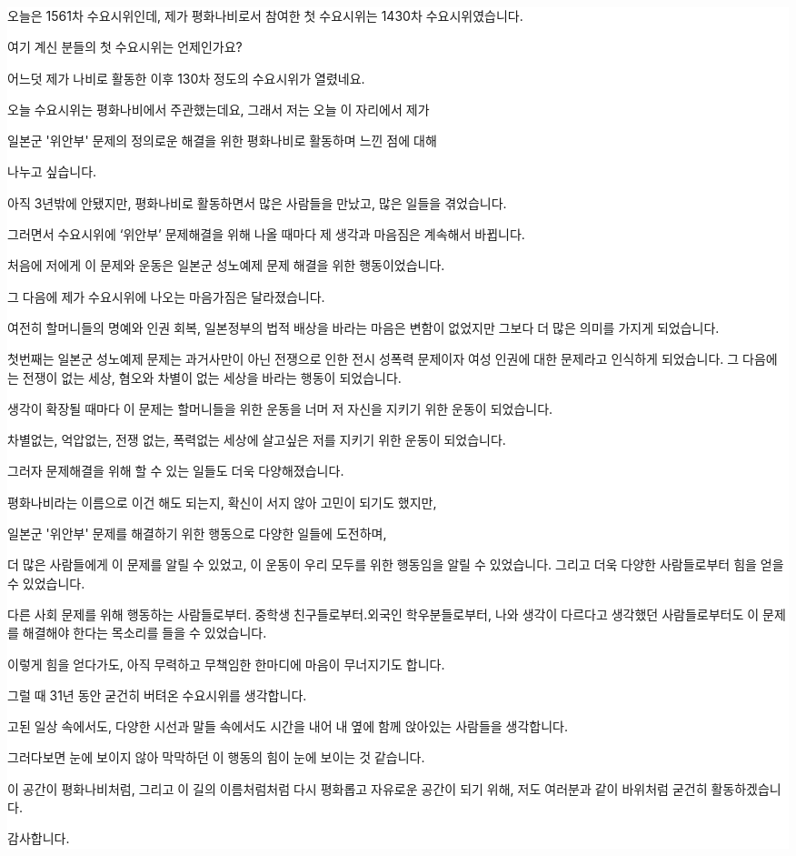 오늘은 1561차 수요시위인데, 제가 평화나비로서 참여한 첫 수요시위는 1430차 수요시위였습니다.

여기 계신 분들의 첫 수요시위는 언제인가요?

어느덧 제가 나비로 활동한 이후 130차 정도의 수요시위가 열렸네요.

오늘 수요시위는 평화나비에서 주관했는데요, 그래서 저는 오늘 이 자리에서 제가

일본군 '위안부' 문제의 정의로운 해결을 위한 평화나비로 활동하며 느낀 점에 대해

나누고 싶습니다.

아직 3년밖에 안됐지만, 평화나비로 활동하면서 많은 사람들을 만났고, 많은 일들을 겪었습니다.

그러면서 수요시위에 ‘위안부’ 문제해결을 위해 나올 때마다 제 생각과 마음짐은 계속해서 바뀝니다.

처음에 저에게 이 문제와 운동은 일본군 성노예제 문제 해결을 위한 행동이었습니다.

그 다음에 제가 수요시위에 나오는 마음가짐은 달라졌습니다.

여전히 할머니들의 명예와 인권 회복, 일본정부의 법적 배상을 바라는 마음은 변함이 없었지만 그보다 더 많은 의미를 가지게 되었습니다.

첫번째는 일본군 성노예제 문제는 과거사만이 아닌 전쟁으로 인한 전시 성폭력 문제이자 여성 인권에 대한 문제라고 인식하게 되었습니다. 그 다음에는 전쟁이 없는 세상, 혐오와 차별이 없는 세상을 바라는 행동이 되었습니다.

생각이 확장될 때마다 이 문제는 할머니들을 위한 운동을 너머 저 자신을 지키기 위한 운동이 되었습니다.

차별없는, 억압없는, 전쟁 없는, 폭력없는 세상에 살고싶은 저를 지키기 위한 운동이 되었습니다.

그러자 문제해결을 위해 할 수 있는 일들도 더욱 다양해졌습니다.

평화나비라는 이름으로 이건 해도 되는지, 확신이 서지 않아 고민이 되기도 했지만,

일본군 '위안부' 문제를 해결하기 위한 행동으로 다양한 일들에 도전하며,

더 많은 사람들에게 이 문제를 알릴 수 있었고, 이 운동이 우리 모두를 위한 행동임을 알릴 수 있었습니다. 그리고 더욱 다양한 사람들로부터 힘을 얻을 수 있었습니다.

다른 사회 문제를 위해 행동하는 사람들로부터. 중학생 친구들로부터.외국인 학우분들로부터, 나와 생각이 다르다고 생각했던 사람들로부터도 이 문제를 해결해야 한다는 목소리를 들을 수 있었습니다.

이렇게 힘을 얻다가도, 아직 무력하고 무책임한 한마디에 마음이 무너지기도 합니다.

그럴 때 31년 동안 굳건히 버텨온 수요시위를 생각합니다.

고된 일상 속에서도, 다양한 시선과 말들 속에서도 시간을 내어 내 옆에 함께 앉아있는 사람들을 생각합니다.

그러다보면 눈에 보이지 않아 막막하던 이 행동의 힘이 눈에 보이는 것 같습니다.

이 공간이 평화나비처럼, 그리고 이 길의 이름처럼처럼 다시 평화롭고 자유로운 공간이 되기 위해, 저도 여러분과 같이 바위처럼 굳건히 활동하겠습니다.

감사합니다.
